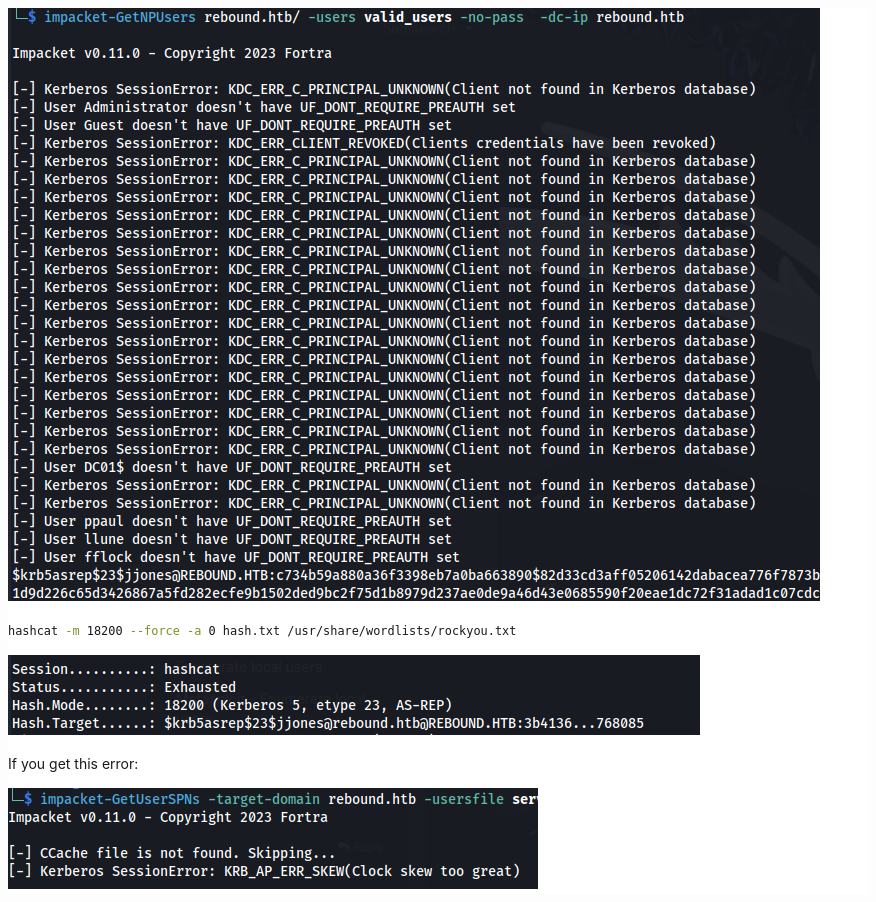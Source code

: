 ![image6](../resources/81eb6a989a6b45bb99010355c1eddbad.png)

```bash
hashcat -m 18200 --force -a 0 hash.txt /usr/share/wordlists/rockyou.txt

```

![image7](../resources/a3785fab389e48cb85c9aecf00d01c7d.png)

If you get this error:


![image8](../resources/96e9deebba1649e6afbbd27beab50c35.png)
